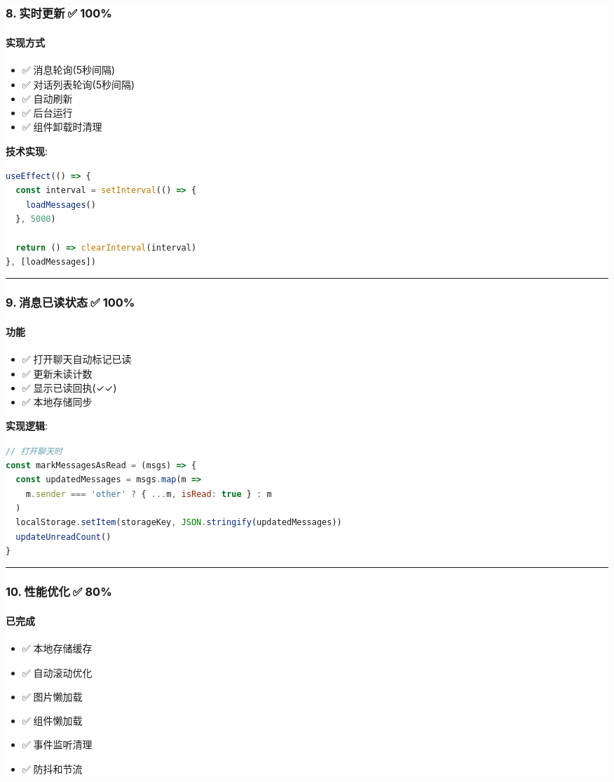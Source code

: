 
### 8. 实时更新 ✅ 100%

#### 实现方式
- ✅ 消息轮询(5秒间隔)
- ✅ 对话列表轮询(5秒间隔)
- ✅ 自动刷新
- ✅ 后台运行
- ✅ 组件卸载时清理

**技术实现**:
```javascript
useEffect(() => {
  const interval = setInterval(() => {
    loadMessages()
  }, 5000)
  
  return () => clearInterval(interval)
}, [loadMessages])
```

---

### 9. 消息已读状态 ✅ 100%

#### 功能
- ✅ 打开聊天自动标记已读
- ✅ 更新未读计数
- ✅ 显示已读回执(✓✓)
- ✅ 本地存储同步

**实现逻辑**:
```javascript
// 打开聊天时
const markMessagesAsRead = (msgs) => {
  const updatedMessages = msgs.map(m => 
    m.sender === 'other' ? { ...m, isRead: true } : m
  )
  localStorage.setItem(storageKey, JSON.stringify(updatedMessages))
  updateUnreadCount()
}
```

---

### 10. 性能优化 ✅ 80%

#### 已完成
- ✅ 本地存储缓存
- ✅ 自动滚动优化
- ✅ 图片懒加载
- ✅ 组件懒加载
- ✅ 事件监听清理
- ✅ 防抖和节流


  [address]: {